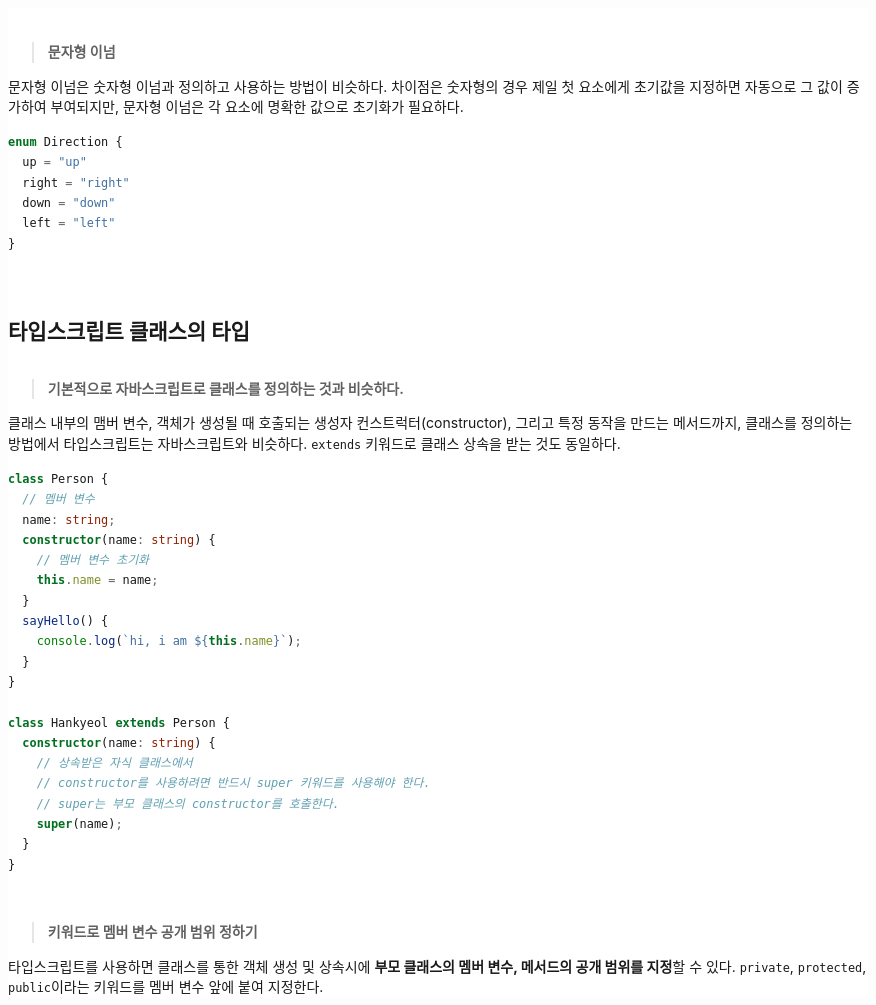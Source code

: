 <br />

> **문자형 이넘**

문자형 이넘은 숫자형 이넘과 정의하고 사용하는 방법이 비슷하다. 차이점은 숫자형의 경우 제일 첫 요소에게 초기값을 지정하면 자동으로 그 값이 증가하여 부여되지만, 문자형 이넘은 각 요소에 명확한 값으로 초기화가 필요하다. <br />

```ts
enum Direction {
  up = "up"
  right = "right"
  down = "down"
  left = "left"
}
```

<br />

## 타입스크립트 클래스의 타입

<p style="display: block; margin-top: 0px; margin-bottom: 32px" > </p>

> **기본적으로 자바스크립트로 클래스를 정의하는 것과 비슷하다.**

클래스 내부의 맴버 변수, 객체가 생성될 때 호출되는 생성자 컨스트럭터(constructor), 그리고 특정 동작을 만드는 메서드까지, 클래스를 정의하는 방법에서 타입스크립트는 자바스크립트와 비슷하다. `extends` 키워드로 클래스 상속을 받는 것도 동일하다. <br />

```ts
class Person {
  // 멤버 변수
  name: string;
  constructor(name: string) {
    // 멤버 변수 초기화
    this.name = name;
  }
  sayHello() {
    console.log(`hi, i am ${this.name}`);
  }
}

class Hankyeol extends Person {
  constructor(name: string) {
    // 상속받은 자식 클래스에서
    // constructor를 사용하려면 반드시 super 키워드를 사용해야 한다.
    // super는 부모 클래스의 constructor를 호출한다.
    super(name);
  }
}
```

<br />

> **키워드로 멤버 변수 공개 범위 정하기**

타입스크립트를 사용하면 클래스를 통한 객체 생성 및 상속시에 **부모 클래스의 멤버 변수, 메서드의 공개 범위를 지정**할 수 있다. `private`, `protected`, `public`이라는 키워드를 멤버 변수 앞에 붙여 지정한다. <br />
